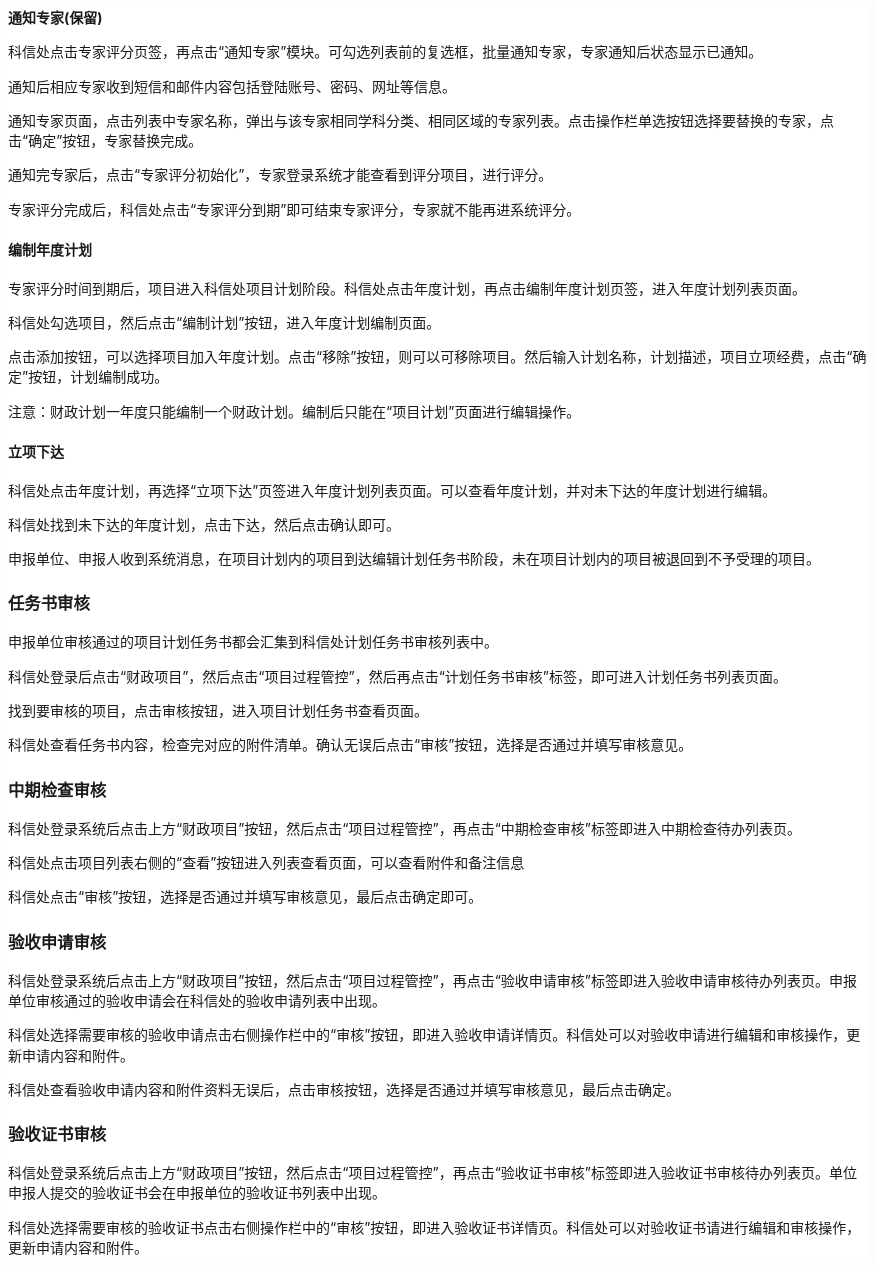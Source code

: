 **通知专家(保留)**

科信处点击专家评分页签，再点击“通知专家”模块。可勾选列表前的复选框，批量通知专家，专家通知后状态显示已通知。

通知后相应专家收到短信和邮件内容包括登陆账号、密码、网址等信息。

通知专家页面，点击列表中专家名称，弹出与该专家相同学科分类、相同区域的专家列表。点击操作栏单选按钮选择要替换的专家，点击“确定”按钮，专家替换完成。

通知完专家后，点击“专家评分初始化”，专家登录系统才能查看到评分项目，进行评分。

专家评分完成后，科信处点击“专家评分到期”即可结束专家评分，专家就不能再进系统评分。

#### 编制年度计划

专家评分时间到期后，项目进入科信处项目计划阶段。科信处点击年度计划，再点击编制年度计划页签，进入年度计划列表页面。

科信处勾选项目，然后点击“编制计划”按钮，进入年度计划编制页面。

点击添加按钮，可以选择项目加入年度计划。点击“移除”按钮，则可以可移除项目。然后输入计划名称，计划描述，项目立项经费，点击“确定”按钮，计划编制成功。

注意：财政计划一年度只能编制一个财政计划。编制后只能在“项目计划”页面进行编辑操作。

#### 立项下达

科信处点击年度计划，再选择“立项下达”页签进入年度计划列表页面。可以查看年度计划，并对未下达的年度计划进行编辑。

科信处找到未下达的年度计划，点击下达，然后点击确认即可。

申报单位、申报人收到系统消息，在项目计划内的项目到达编辑计划任务书阶段，未在项目计划内的项目被退回到不予受理的项目。

### 任务书审核

申报单位审核通过的项目计划任务书都会汇集到科信处计划任务书审核列表中。

科信处登录后点击“财政项目”，然后点击“项目过程管控”，然后再点击“计划任务书审核”标签，即可进入计划任务书列表页面。

找到要审核的项目，点击审核按钮，进入项目计划任务书查看页面。

科信处查看任务书内容，检查完对应的附件清单。确认无误后点击“审核”按钮，选择是否通过并填写审核意见。

### 中期检查审核

科信处登录系统后点击上方“财政项目”按钮，然后点击“项目过程管控”，再点击“中期检查审核”标签即进入中期检查待办列表页。

科信处点击项目列表右侧的“查看”按钮进入列表查看页面，可以查看附件和备注信息

科信处点击“审核”按钮，选择是否通过并填写审核意见，最后点击确定即可。

### 验收申请审核

科信处登录系统后点击上方“财政项目”按钮，然后点击“项目过程管控”，再点击“验收申请审核”标签即进入验收申请审核待办列表页。申报单位审核通过的验收申请会在科信处的验收申请列表中出现。

科信处选择需要审核的验收申请点击右侧操作栏中的“审核”按钮，即进入验收申请详情页。科信处可以对验收申请进行编辑和审核操作，更新申请内容和附件。

科信处查看验收申请内容和附件资料无误后，点击审核按钮，选择是否通过并填写审核意见，最后点击确定。

### 验收证书审核

科信处登录系统后点击上方“财政项目”按钮，然后点击“项目过程管控”，再点击“验收证书审核”标签即进入验收证书审核待办列表页。单位申报人提交的验收证书会在申报单位的验收证书列表中出现。

科信处选择需要审核的验收证书点击右侧操作栏中的“审核”按钮，即进入验收证书详情页。科信处可以对验收证书请进行编辑和审核操作，更新申请内容和附件。
